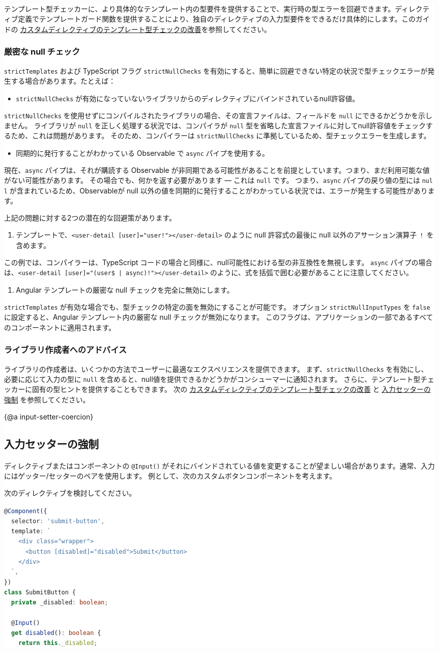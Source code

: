テンプレート型チェッカーに、より具体的なテンプレート内の型要件を提供することで、実行時の型エラーを回避できます。ディレクティブ定義でテンプレートガード関数を提供することにより、独自のディレクティブの入力型要件をできるだけ具体的にします。このガイドの [カスタムディレクティブのテンプレート型チェックの改善](guide/structural-directives#directive-type-checks)を参照してください。


### 厳密な null チェック

`strictTemplates` および TypeScript フラグ `strictNullChecks` を有効にすると、簡単に回避できない特定の状況で型チェックエラーが発生する場合があります。たとえば：

  * `strictNullChecks` が有効になっていないライブラリからのディレクティブにバインドされているnull許容値。

  `strictNullChecks` を使用せずにコンパイルされたライブラリの場合、その宣言ファイルは、フィールドを `null` にできるかどうかを示しません。
  ライブラリが `null` を正しく処理する状況では、コンパイラが `null` 型を省略した宣言ファイルに対してnull許容値をチェックするため、これは問題があります。
  そのため、コンパイラーは `strictNullChecks` に準拠しているため、型チェックエラーを生成します。

  * 同期的に発行することがわかっている Observable で `async` パイプを使用する。

  現在、`async` パイプは、それが購読する Observable が非同期である可能性があることを前提としています。つまり、まだ利用可能な値がない可能性があります。
  その場合でも、何かを返す必要があります &mdash; これは `null` です。
  つまり、`async` パイプの戻り値の型には `null` が含まれているため、Observableが null 以外の値を同期的に発行することがわかっている状況では、エラーが発生する可能性があります。

上記の問題に対する2つの潜在的な回避策があります。

  1. テンプレートで、`<user-detail [user]="user!"></user-detail>` のように null 許容式の最後に null 以外のアサーション演算子 `！` を含めます。

  この例では、コンパイラーは、TypeScript コードの場合と同様に、null可能性における型の非互換性を無視します。
  `async` パイプの場合は、`<user-detail [user]="(user$ | async)!"></user-detail>` のように、式を括弧で囲む必要があることに注意してください。

  1. Angular テンプレートの厳密な null チェックを完全に無効にします。

  `strictTemplates` が有効な場合でも、型チェックの特定の面を無効にすることが可能です。
  オプション `strictNullInputTypes` を `false` に設定すると、Angular テンプレート内の厳密な null チェックが無効になります。
  このフラグは、アプリケーションの一部であるすべてのコンポーネントに適用されます。

### ライブラリ作成者へのアドバイス

ライブラリの作成者は、いくつかの方法でユーザーに最適なエクスペリエンスを提供できます。
まず、`strictNullChecks` を有効にし、必要に応じて入力の型に `null` を含めると、null値を提供できるかどうかがコンシューマーに通知されます。
さらに、テンプレート型チェッカーに固有の型ヒントを提供することもできます。 次の [カスタムディレクティブのテンプレート型チェックの改善](guide/structural-directives#directive-type-checks) と [入力セッターの強制](#input-setter-coercion) を参照してください。


{@a input-setter-coercion}

## 入力セッターの強制

ディレクティブまたはコンポーネントの `@Input()` がそれにバインドされている値を変更することが望ましい場合があります。通常、入力にはゲッター/セッターのペアを使用します。
例として、次のカスタムボタンコンポーネントを考えます。

次のディレクティブを検討してください。

```typescript
@Component({
  selector: 'submit-button',
  template: `
    <div class="wrapper">
      <button [disabled]="disabled">Submit</button>
    </div>
  `,
})
class SubmitButton {
  private _disabled: boolean;

  @Input()
  get disabled(): boolean {
    return this._disabled;
```